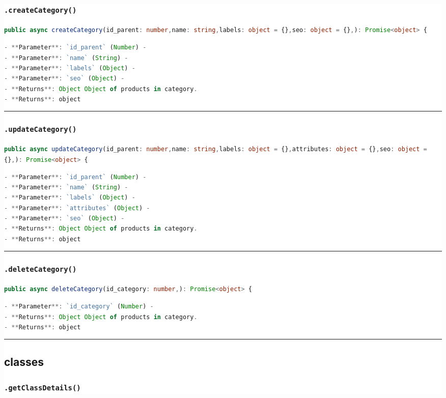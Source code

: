 
### `.createCategory()`

```typescript
public async createCategory(id_parent: number,name: string,labels: object = {},seo: object = {},): Promise<object> {
```

```javascript
- **Parameter**: `id_parent` (Number) - 
- **Parameter**: `name` (String) - 
- **Parameter**: `labels` (Object) - 
- **Parameter**: `seo` (Object) - 
- **Returns**: Object Object of products in category.
- **Returns**: object
```

---

### `.updateCategory()`

```typescript
public async updateCategory(id_parent: number,name: string,labels: object = {},attributes: object = {},seo: object = {},): Promise<object> {
```

```javascript
- **Parameter**: `id_parent` (Number) - 
- **Parameter**: `name` (String) - 
- **Parameter**: `labels` (Object) - 
- **Parameter**: `attributes` (Object) - 
- **Parameter**: `seo` (Object) - 
- **Returns**: Object Object of products in category.
- **Returns**: object
```

---

### `.deleteCategory()`

```typescript
public async deleteCategory(id_category: number,): Promise<object> {
```

```javascript
- **Parameter**: `id_category` (Number) - 
- **Returns**: Object Object of products in category.
- **Returns**: object
```

---

## classes

### `.getClassDetails()`

